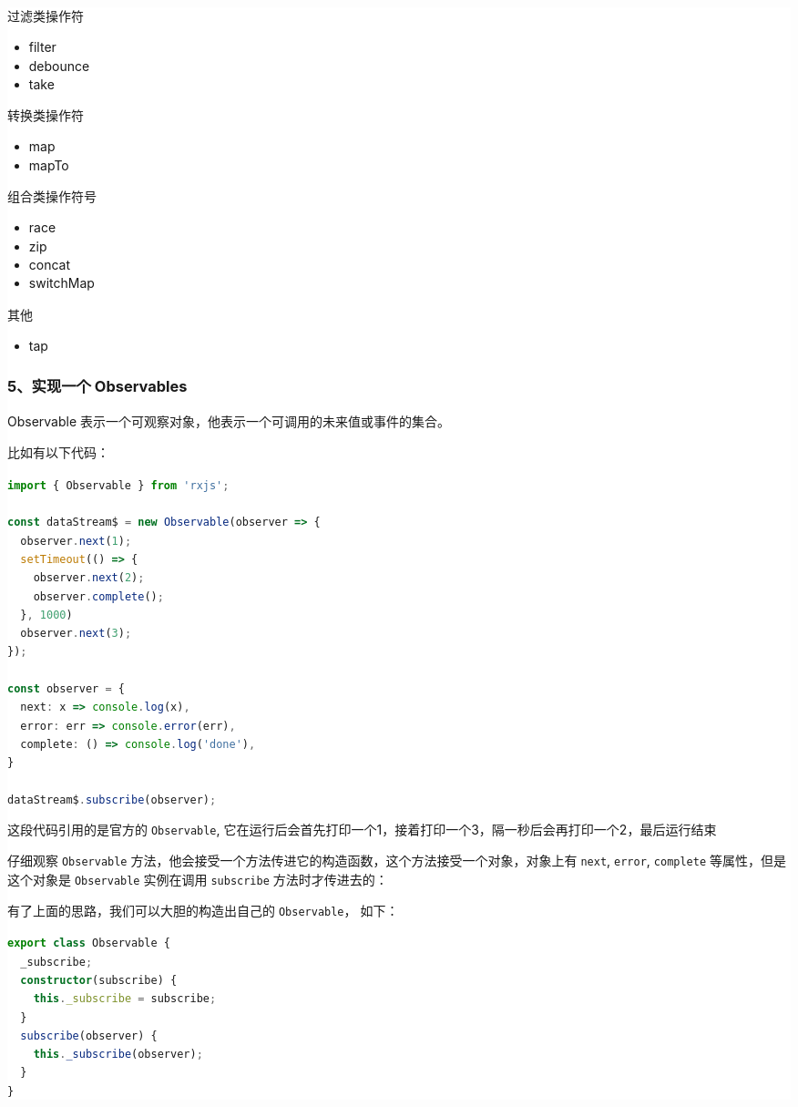 过滤类操作符

- filter
- debounce
- take

转换类操作符

- map
- mapTo

组合类操作符号

- race
- zip
- concat
- switchMap

其他

- tap

### 5、实现一个 Observables

Observable 表示一个可观察对象，他表示一个可调用的未来值或事件的集合。

比如有以下代码：

```ts
import { Observable } from 'rxjs';

const dataStream$ = new Observable(observer => {
  observer.next(1);
  setTimeout(() => {
    observer.next(2);
    observer.complete();
  }, 1000)
  observer.next(3);
});

const observer = {
  next: x => console.log(x),
  error: err => console.error(err),
  complete: () => console.log('done'),
}

dataStream$.subscribe(observer);
```

这段代码引用的是官方的 `Observable`, 它在运行后会首先打印一个1，接着打印一个3，隔一秒后会再打印一个2，最后运行结束

仔细观察 `Observable` 方法，他会接受一个方法传进它的构造函数，这个方法接受一个对象，对象上有 `next`, `error`, `complete` 等属性，但是这个对象是 `Observable` 实例在调用 `subscribe` 方法时才传进去的：

有了上面的思路，我们可以大胆的构造出自己的 `Observable`， 如下：

```ts
export class Observable {
  _subscribe;
  constructor(subscribe) {
    this._subscribe = subscribe;
  }
  subscribe(observer) {
    this._subscribe(observer);
  }
}
```
